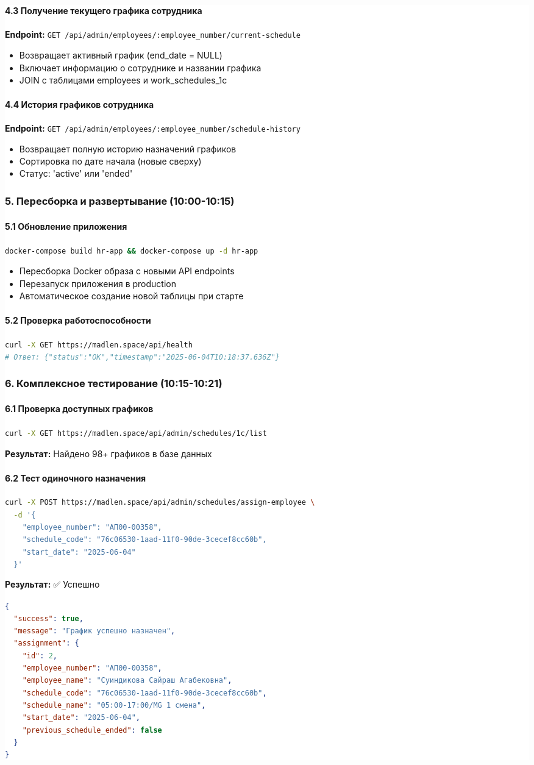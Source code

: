 #### 4.3 Получение текущего графика сотрудника
**Endpoint:** `GET /api/admin/employees/:employee_number/current-schedule`
- Возвращает активный график (end_date = NULL)
- Включает информацию о сотруднике и названии графика
- JOIN с таблицами employees и work_schedules_1c

#### 4.4 История графиков сотрудника
**Endpoint:** `GET /api/admin/employees/:employee_number/schedule-history`
- Возвращает полную историю назначений графиков
- Сортировка по дате начала (новые сверху)
- Статус: 'active' или 'ended'

### 5. Пересборка и развертывание (10:00-10:15)

#### 5.1 Обновление приложения
```bash
docker-compose build hr-app && docker-compose up -d hr-app
```
- Пересборка Docker образа с новыми API endpoints
- Перезапуск приложения в production
- Автоматическое создание новой таблицы при старте

#### 5.2 Проверка работоспособности
```bash
curl -X GET https://madlen.space/api/health
# Ответ: {"status":"OK","timestamp":"2025-06-04T10:18:37.636Z"}
```

### 6. Комплексное тестирование (10:15-10:21)

#### 6.1 Проверка доступных графиков
```bash
curl -X GET https://madlen.space/api/admin/schedules/1c/list
```
**Результат:** Найдено 98+ графиков в базе данных

#### 6.2 Тест одиночного назначения
```bash
curl -X POST https://madlen.space/api/admin/schedules/assign-employee \
  -d '{
    "employee_number": "АП00-00358",
    "schedule_code": "76c06530-1aad-11f0-90de-3cecef8cc60b",
    "start_date": "2025-06-04"
  }'
```
**Результат:** ✅ Успешно
```json
{
  "success": true,
  "message": "График успешно назначен",
  "assignment": {
    "id": 2,
    "employee_number": "АП00-00358",
    "employee_name": "Суиндикова Сайраш Агабековна",
    "schedule_code": "76c06530-1aad-11f0-90de-3cecef8cc60b",
    "schedule_name": "05:00-17:00/MG 1 смена",
    "start_date": "2025-06-04",
    "previous_schedule_ended": false
  }
}
```
